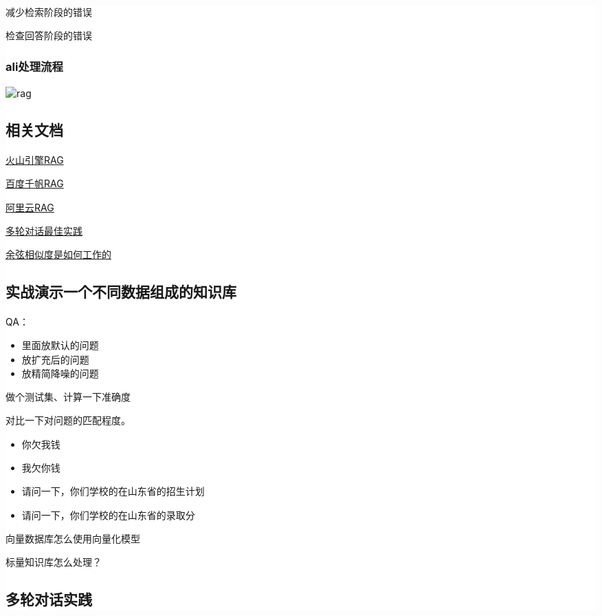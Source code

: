 减少检索阶段的错误

检查回答阶段的错误

### ali处理流程

![rag](./assets/ali.jpg)




## 相关文档

[火山引擎RAG](https://www.volcengine.com/docs/82379/1263276)

[百度千帆RAG](https://cloud.baidu.com/qianfandev/topic/268384)

[阿里云RAG](https://mp.weixin.qq.com/s?__biz=MzIzOTU0NTQ0MA==&mid=2247538935&idx=1&sn=c61995829543a0873b8390eeb92f3291&chksm=e92a65f8de5decee944041518ae9e4dacdbc3510637d5e9ec5b9e3d9f862f73b8beb2eec2a7e&scene=21#wechat_redirect)

[多轮对话最佳实践](https://bytedance.larkoffice.com/docx/PVCpdxUzzoS5QfxGlA3cbfN9nBL)

[余弦相似度是如何工作的](https://tomhazledine.com/cosine-similarity/)

## 实战演示一个不同数据组成的知识库

QA：
- 里面放默认的问题
- 放扩充后的问题
- 放精简降噪的问题

做个测试集、计算一下准确度

对比一下对问题的匹配程度。

- 你欠我钱
- 我欠你钱

- 请问一下，你们学校的在山东省的招生计划
- 请问一下，你们学校的在山东省的录取分


向量数据库怎么使用向量化模型

标量知识库怎么处理？




## 多轮对话实践



